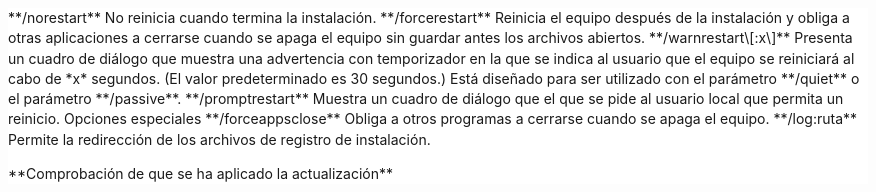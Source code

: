 </tr>
<tr class="alternateRow">
<td style="border:1px solid black;">
**/norestart**
</td>
<td style="border:1px solid black;">
No reinicia cuando termina la instalación.
</td>
</tr>
<tr>
<td style="border:1px solid black;">
**/forcerestart**
</td>
<td style="border:1px solid black;">
Reinicia el equipo después de la instalación y obliga a otras aplicaciones a cerrarse cuando se apaga el equipo sin guardar antes los archivos abiertos.
</td>
</tr>
<tr class="alternateRow">
<td style="border:1px solid black;">
**/warnrestart\[:x\]**
</td>
<td style="border:1px solid black;">
Presenta un cuadro de diálogo que muestra una advertencia con temporizador en la que se indica al usuario que el equipo se reiniciará al cabo de *x* segundos. (El valor predeterminado es 30 segundos.) Está diseñado para ser utilizado con el parámetro **/quiet** o el parámetro **/passive**.
</td>
</tr>
<tr>
<td style="border:1px solid black;">
**/promptrestart**
</td>
<td style="border:1px solid black;">
Muestra un cuadro de diálogo que el que se pide al usuario local que permita un reinicio.
</td>
</tr>
<tr>
<th colspan="2">
Opciones especiales
</th>
</tr>
<tr class="alternateRow">
<td style="border:1px solid black;">
**/forceappsclose**
</td>
<td style="border:1px solid black;">
Obliga a otros programas a cerrarse cuando se apaga el equipo.
</td>
</tr>
<tr>
<td style="border:1px solid black;">
**/log:ruta**
</td>
<td style="border:1px solid black;">
Permite la redirección de los archivos de registro de instalación.
</td>
</tr>
</table>
<p> </p>
**Comprobación de que se ha aplicado la actualización**
